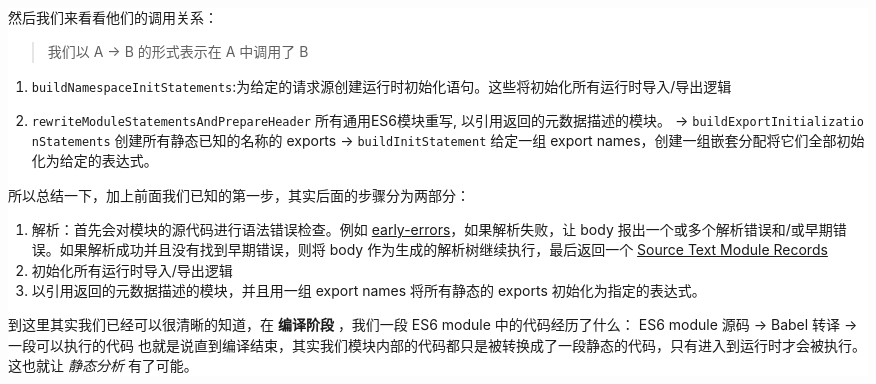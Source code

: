 然后我们来看看他们的调用关系：

> 我们以 A -> B 的形式表示在 A 中调用了 B

1. `buildNamespaceInitStatements`:为给定的请求源创建运行时初始化语句。这些将初始化所有运行时导入/导出逻辑

2. `rewriteModuleStatementsAndPrepareHeader` 所有通用ES6模块重写, 以引用返回的元数据描述的模块。
-> `buildExportInitializationStatements` 创建所有静态已知的名称的 exports
-> `buildInitStatement` 给定一组 export names，创建一组嵌套分配将它们全部初始化为给定的表达式。

所以总结一下，加上前面我们已知的第一步，其实后面的步骤分为两部分：

1. 解析：首先会对模块的源代码进行语法错误检查。例如  [early-errors](https://www.ecma-international.org/ecma-262/6.0/index.html#sec-module-semantics-static-semantics-early-errors)，如果解析失败，让 body 报出一个或多个解析错误和/或早期错误。如果解析成功并且没有找到早期错误，则将 body 作为生成的解析树继续执行，最后返回一个 [Source Text Module Records](https://www.ecma-international.org/ecma-262/6.0/index.html#sec-source-text-module-records)
2. 初始化所有运行时导入/导出逻辑
3. 以引用返回的元数据描述的模块，并且用一组 export names 将所有静态的 exports 初始化为指定的表达式。

到这里其实我们已经可以很清晰的知道，在 **编译阶段** ，我们一段 ES6 module 中的代码经历了什么：
ES6 module 源码 → Babel 转译 → 一段可以执行的代码
也就是说直到编译结束，其实我们模块内部的代码都只是被转换成了一段静态的代码，只有进入到运行时才会被执行。
这也就让 *静态分析* 有了可能。
